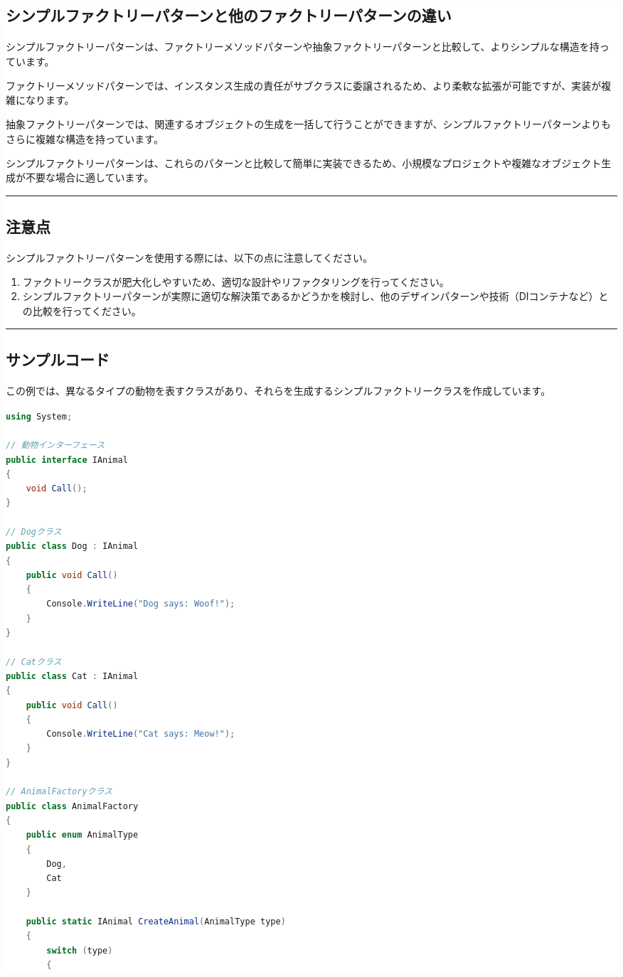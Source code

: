 ## シンプルファクトリーパターンと他のファクトリーパターンの違い

シンプルファクトリーパターンは、ファクトリーメソッドパターンや抽象ファクトリーパターンと比較して、よりシンプルな構造を持っています。  

ファクトリーメソッドパターンでは、インスタンス生成の責任がサブクラスに委譲されるため、より柔軟な拡張が可能ですが、実装が複雑になります。  

抽象ファクトリーパターンでは、関連するオブジェクトの生成を一括して行うことができますが、シンプルファクトリーパターンよりもさらに複雑な構造を持っています。  

シンプルファクトリーパターンは、これらのパターンと比較して簡単に実装できるため、小規模なプロジェクトや複雑なオブジェクト生成が不要な場合に適しています。  

---

## 注意点

シンプルファクトリーパターンを使用する際には、以下の点に注意してください。  

1. ファクトリークラスが肥大化しやすいため、適切な設計やリファクタリングを行ってください。  
2. シンプルファクトリーパターンが実際に適切な解決策であるかどうかを検討し、他のデザインパターンや技術（DIコンテナなど）との比較を行ってください。  

---

## サンプルコード

この例では、異なるタイプの動物を表すクラスがあり、それらを生成するシンプルファクトリークラスを作成しています。  

``` cs
using System;

// 動物インターフェース
public interface IAnimal
{
    void Call();
}

// Dogクラス
public class Dog : IAnimal
{
    public void Call()
    {
        Console.WriteLine("Dog says: Woof!");
    }
}

// Catクラス
public class Cat : IAnimal
{
    public void Call()
    {
        Console.WriteLine("Cat says: Meow!");
    }
}

// AnimalFactoryクラス
public class AnimalFactory
{
    public enum AnimalType
    {
        Dog,
        Cat
    }

    public static IAnimal CreateAnimal(AnimalType type)
    {
        switch (type)
        {
```